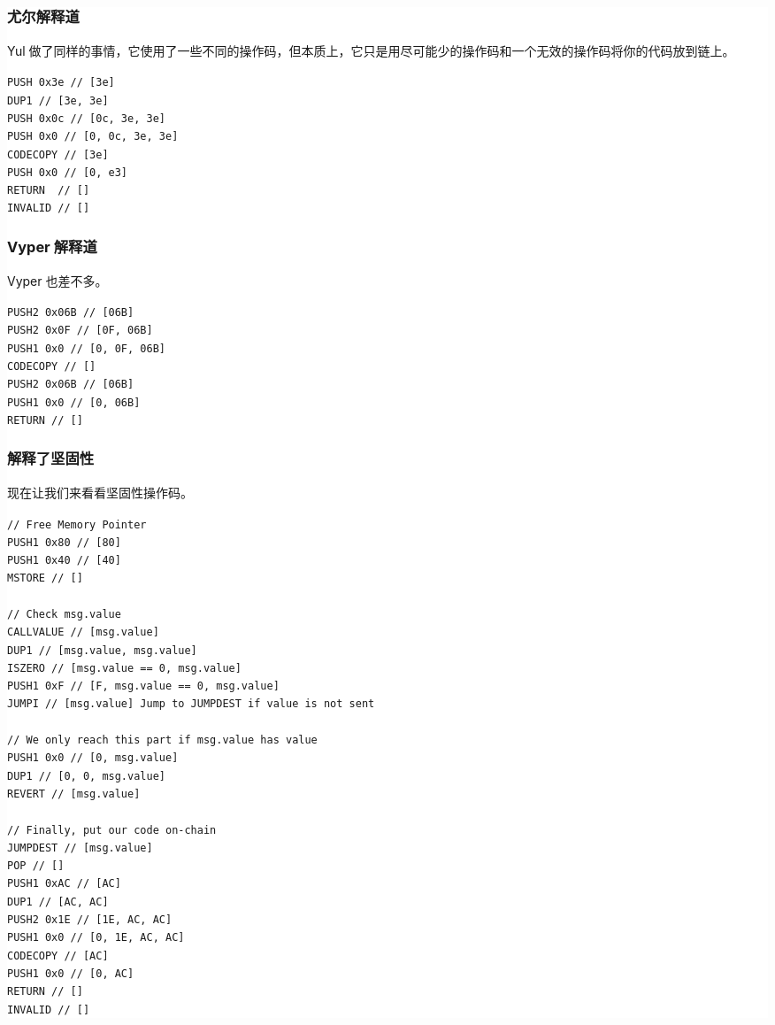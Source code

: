 ### 尤尔解释道

Yul 做了同样的事情，它使用了一些不同的操作码，但本质上，它只是用尽可能少的操作码和一个无效的操作码将你的代码放到链上。

```
PUSH 0x3e // [3e]
DUP1 // [3e, 3e]
PUSH 0x0c // [0c, 3e, 3e]
PUSH 0x0 // [0, 0c, 3e, 3e]
CODECOPY // [3e]
PUSH 0x0 // [0, e3]
RETURN  // []
INVALID // []
```

### Vyper 解释道

Vyper 也差不多。

```
PUSH2 0x06B // [06B]
PUSH2 0x0F // [0F, 06B]
PUSH1 0x0 // [0, 0F, 06B]
CODECOPY // []
PUSH2 0x06B // [06B]
PUSH1 0x0 // [0, 06B]
RETURN // []
```

### 解释了坚固性

现在让我们来看看坚固性操作码。

```
// Free Memory Pointer
PUSH1 0x80 // [80]
PUSH1 0x40 // [40]
MSTORE // []

// Check msg.value
CALLVALUE // [msg.value]
DUP1 // [msg.value, msg.value]
ISZERO // [msg.value == 0, msg.value]
PUSH1 0xF // [F, msg.value == 0, msg.value]
JUMPI // [msg.value] Jump to JUMPDEST if value is not sent

// We only reach this part if msg.value has value
PUSH1 0x0 // [0, msg.value]
DUP1 // [0, 0, msg.value]
REVERT // [msg.value]

// Finally, put our code on-chain
JUMPDEST // [msg.value]
POP // []
PUSH1 0xAC // [AC]
DUP1 // [AC, AC]
PUSH2 0x1E // [1E, AC, AC]
PUSH1 0x0 // [0, 1E, AC, AC]
CODECOPY // [AC]
PUSH1 0x0 // [0, AC]
RETURN // []
INVALID // []
```
